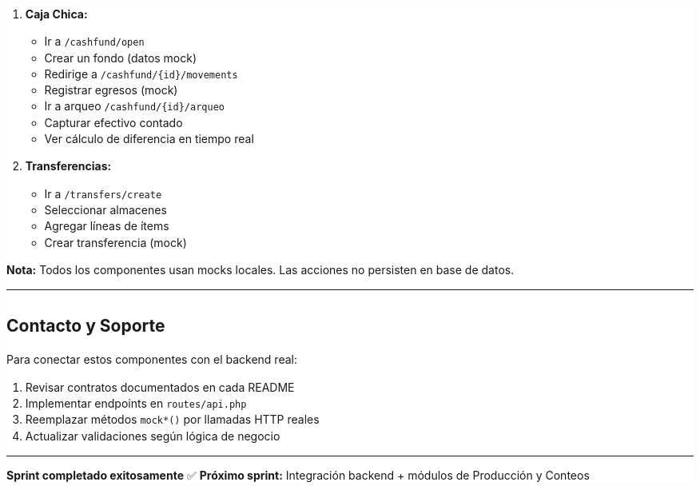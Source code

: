 1. **Caja Chica:**
   - Ir a `/cashfund/open`
   - Crear un fondo (datos mock)
   - Redirige a `/cashfund/{id}/movements`
   - Registrar egresos (mock)
   - Ir a arqueo `/cashfund/{id}/arqueo`
   - Capturar efectivo contado
   - Ver cálculo de diferencia en tiempo real

2. **Transferencias:**
   - Ir a `/transfers/create`
   - Seleccionar almacenes
   - Agregar líneas de ítems
   - Crear transferencia (mock)

**Nota:** Todos los componentes usan mocks locales. Las acciones no persisten en base de datos.

---

## Contacto y Soporte

Para conectar estos componentes con el backend real:
1. Revisar contratos documentados en cada README
2. Implementar endpoints en `routes/api.php`
3. Reemplazar métodos `mock*()` por llamadas HTTP reales
4. Actualizar validaciones según lógica de negocio

---

**Sprint completado exitosamente** ✅
**Próximo sprint:** Integración backend + módulos de Producción y Conteos
